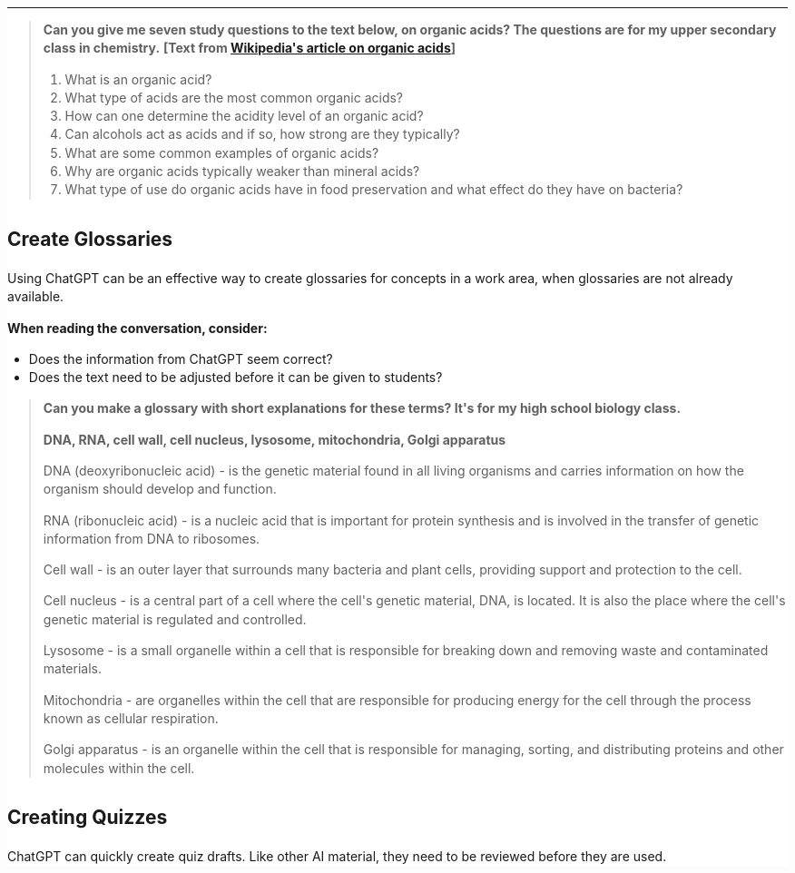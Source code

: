 ---- 

> **Can you give me seven study questions to the text below, on organic acids? The questions are for my upper secondary class in chemistry.**
> **[Text from [Wikipedia's article on organic acids][1]]**
> 
> 1. What is an organic acid?
> 2. What type of acids are the most common organic acids?
> 3. How can one determine the acidity level of an organic acid?
> 4. Can alcohols act as acids and if so, how strong are they typically?
> 5. What are some common examples of organic acids?
> 6. Why are organic acids typically weaker than mineral acids?
> 7. What type of use do organic acids have in food preservation and what effect do they have on bacteria?

## Create Glossaries
Using ChatGPT can be an effective way to create glossaries for concepts in a work area, when glossaries are not already available.

**When reading the conversation, consider:**
* Does the information from ChatGPT seem correct?
* Does the text need to be adjusted before it can be given to students?

> **Can you make a glossary with short explanations for these terms? It's for my high school biology class.**
> 
> **DNA, RNA, cell wall, cell nucleus, lysosome, mitochondria, Golgi apparatus**
> 
> DNA (deoxyribonucleic acid) - is the genetic material found in all living organisms and carries information on how the organism should develop and function.
> 
> RNA (ribonucleic acid) - is a nucleic acid that is important for protein synthesis and is involved in the transfer of genetic information from DNA to ribosomes.
> 
> Cell wall - is an outer layer that surrounds many bacteria and plant cells, providing support and protection to the cell.
> 
> Cell nucleus - is a central part of a cell where the cell's genetic material, DNA, is located. It is also the place where the cell's genetic material is regulated and controlled.
> 
> Lysosome - is a small organelle within a cell that is responsible for breaking down and removing waste and contaminated materials.
> 
> Mitochondria - are organelles within the cell that are responsible for producing energy for the cell through the process known as cellular respiration.
> 
> Golgi apparatus - is an organelle within the cell that is responsible for managing, sorting, and distributing proteins and other molecules within the cell.

## Creating Quizzes
ChatGPT can quickly create quiz drafts. Like other AI material, they need to be reviewed before they are used.


[1]:	https://en.wikipedia.org/wiki/Organic_acid
[2]:	https://en.wikipedia.org/wiki/Climate_change
[3]:	https://docs.google.com/document/d/1ZrvnHBrisFHtWOIRVh_fwHEmxvsho1sHZmNzr1l0Vmw/edit?usp=sharing